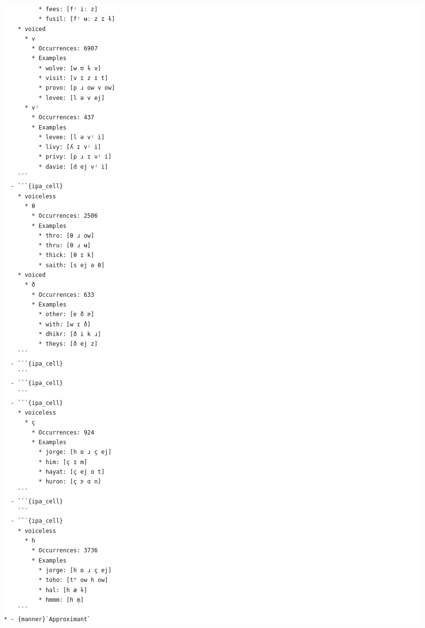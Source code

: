 ``````{list-table}
          * fees: [fʲ iː z]
          * fusil: [fʲ ʉː z ɪ ɫ]
    * voiced
      * v
        * Occurrences: 6907
        * Examples
          * wolve: [w ʊ ɫ v]
          * visit: [v ɪ z ɪ t]
          * provo: [p ɹ ow v ow]
          * levee: [l ə v ej]
      * vʲ
        * Occurrences: 437
        * Examples
          * levee: [l ə vʲ i]
          * livy: [ʎ ɪ vʲ i]
          * privy: [p ɹ ɪ vʲ i]
          * davie: [d ej vʲ i]
    ```
  - ```{ipa_cell}
    * voiceless
      * θ
        * Occurrences: 2506
        * Examples
          * thro: [θ ɹ ow]
          * thru: [θ ɹ ʉ]
          * thick: [θ ɪ k]
          * saith: [s ej ə θ]
    * voiced
      * ð
        * Occurrences: 633
        * Examples
          * other: [ɐ ð ɚ]
          * with: [w ɪ ð]
          * dhikr: [ð i k ɹ]
          * theys: [ð ej z]
    ```
  - ```{ipa_cell}
    ```
  - ```{ipa_cell}
    ```
  - ```{ipa_cell}
    * voiceless
      * ç
        * Occurrences: 924
        * Examples
          * jorge: [h ɒ ɹ ç ej]
          * him: [ç ɪ m]
          * hayat: [ç ej ɑ t]
          * huron: [ç ɝ ɑ n]
    ```
  - ```{ipa_cell}
    ```
  - ```{ipa_cell}
    * voiceless
      * h
        * Occurrences: 3736
        * Examples
          * jorge: [h ɒ ɹ ç ej]
          * toho: [tʰ ow h ow]
          * hal: [h æ ɫ]
          * hmmm: [h m̩]
    ```
* - {manner}`Approximant`
``````